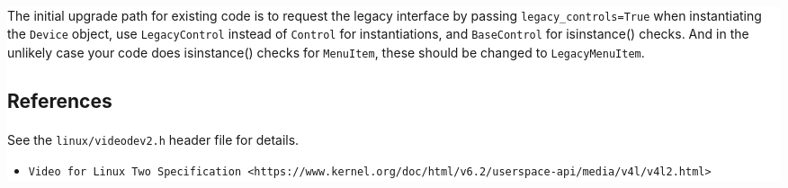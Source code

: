 The initial upgrade path for existing code is to request the legacy interface
by passing `legacy_controls=True` when instantiating the `Device` object, use
`LegacyControl` instead of `Control` for instantiations, and `BaseControl`
for isinstance() checks. And in the unlikely case your code does isinstance()
checks for `MenuItem`, these should be changed to `LegacyMenuItem`.

## References

See the ``linux/videodev2.h`` header file for details.


* `Video for Linux Two Specification <https://www.kernel.org/doc/html/v6.2/userspace-api/media/v4l/v4l2.html>`

[pypi-python-versions]: https://img.shields.io/pypi/pyversions/v4l2py.svg
[pypi-version]: https://img.shields.io/pypi/v/v4l2py.svg
[pypi-status]: https://img.shields.io/pypi/status/v4l2py.svg
[license]: https://img.shields.io/pypi/l/v4l2py.svg
[CI]: https://github.com/tiagocoutinho/v4l2py/actions/workflows/ci.yml/badge.svg
